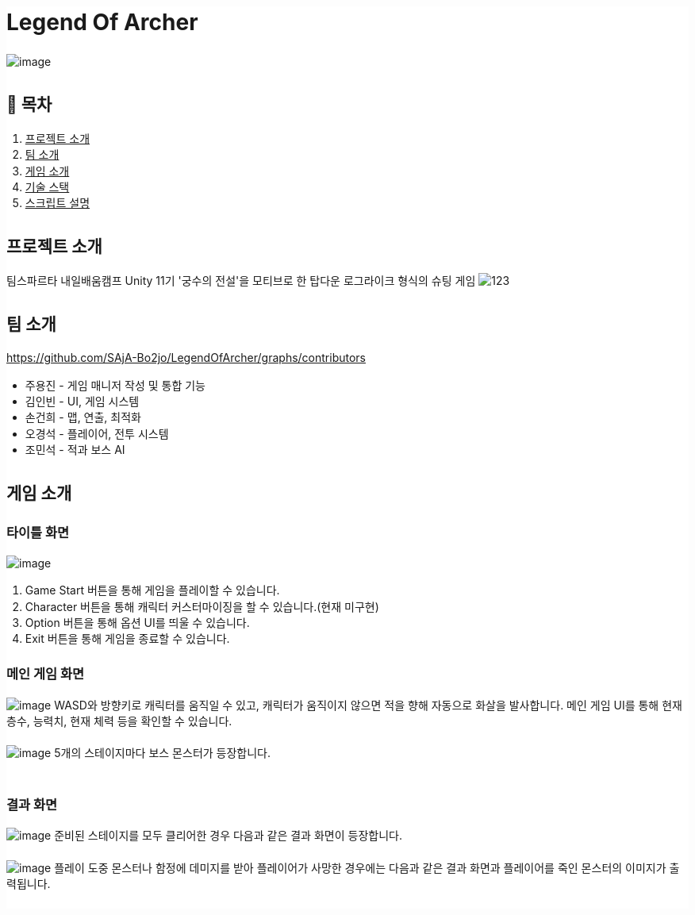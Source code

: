 # Legend Of Archer
<img width="1051" height="587" alt="image" src="https://github.com/user-attachments/assets/32c834e2-ca86-49a7-8b11-94904c6dc05e" />


## 📖 목차
1. [프로젝트 소개](#프로젝트-소개)
2. [팀 소개](#팀-소개)
3. [게임 소개](#게임-소개)
4. [기술 스택](#기술-스택)
5. [스크립트 설명](#스크립트-설명)


## 프로젝트 소개
팀스파르타 내일배움캠프 Unity 11기
'궁수의 전설'을 모티브로 한 탑다운 로그라이크 형식의 슈팅 게임
![123](https://github.com/user-attachments/assets/be06cd6e-75de-40c3-875e-997feba4e29e)

## 팀 소개
https://github.com/SAjA-Bo2jo/LegendOfArcher/graphs/contributors
<br />
* 주용진 - 게임 매니저 작성 및 통합 기능
* 김인빈 - UI, 게임 시스템
* 손건희 - 맵, 연출, 최적화 
* 오경석 - 플레이어, 전투 시스템
* 조민석 - 적과 보스 AI

## 게임 소개
### 타이틀 화면
<img width="1051" height="587" alt="image" src="https://github.com/user-attachments/assets/95200e6e-c0ed-4f36-be9b-062439da8d26" />

1. Game Start 버튼을 통해 게임을 플레이할 수 있습니다.
2. Character 버튼을 통해 캐릭터 커스터마이징을 할 수 있습니다.(현재 미구현)
3. Option 버튼을 통해 옵션 UI를 띄울 수 있습니다.
4. Exit 버튼을 통해 게임을 종료할 수 있습니다.

### 메인 게임 화면
<img width="1059" height="593" alt="image" src="https://github.com/user-attachments/assets/192bf0bd-578a-4bbe-8e13-b208ddcde25a" />
WASD와 방향키로 캐릭터를 움직일 수 있고, 캐릭터가 움직이지 않으면 적을 향해 자동으로 화살을 발사합니다.
메인 게임 UI를 통해 현재 층수, 능력치, 현재 체력 등을 확인할 수 있습니다.
<br /> <br />
<img width="1050" height="587" alt="image" src="https://github.com/user-attachments/assets/05d15958-ea97-45d7-b6cf-30ebd6e177a0" />
5개의 스테이지마다 보스 몬스터가 등장합니다.
<br /> <br />

### 결과 화면
<img width="1052" height="585" alt="image" src="https://github.com/user-attachments/assets/b524b256-664a-4d81-b69f-d4db82af418d" />
준비된 스테이지를 모두 클리어한 경우 다음과 같은 결과 화면이 등장합니다.
<br /> <br />
<img width="1047" height="582" alt="image" src="https://github.com/user-attachments/assets/84addc17-5263-4aa1-a9ce-625e94eb42a4" />
플레이 도중 몬스터나 함정에 데미지를 받아 플레이어가 사망한 경우에는 다음과 같은 결과 화면과 플레이어를 죽인 몬스터의 이미지가 출력됩니다.
<br /><br />
